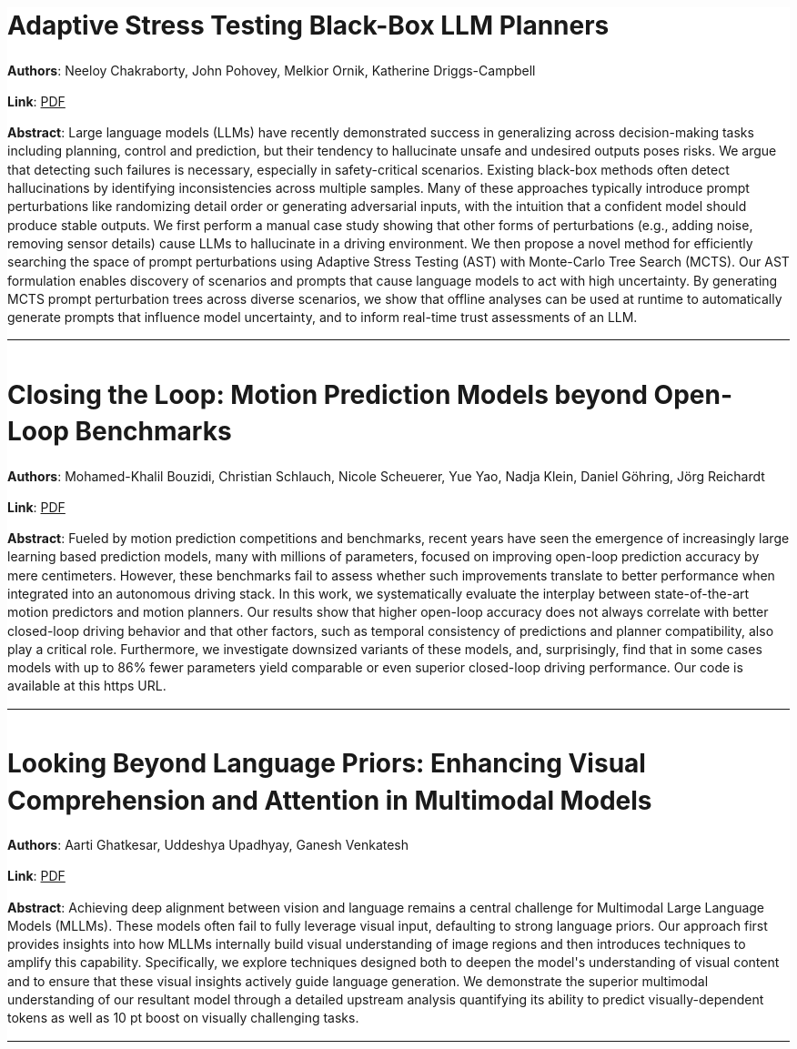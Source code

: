 # Adaptive Stress Testing Black-Box LLM Planners 

**Authors**: Neeloy Chakraborty, John Pohovey, Melkior Ornik, Katherine Driggs-Campbell  

**Link**: [PDF](https://arxiv.org/pdf/2505.05665)  

**Abstract**: Large language models (LLMs) have recently demonstrated success in generalizing across decision-making tasks including planning, control and prediction, but their tendency to hallucinate unsafe and undesired outputs poses risks. We argue that detecting such failures is necessary, especially in safety-critical scenarios. Existing black-box methods often detect hallucinations by identifying inconsistencies across multiple samples. Many of these approaches typically introduce prompt perturbations like randomizing detail order or generating adversarial inputs, with the intuition that a confident model should produce stable outputs. We first perform a manual case study showing that other forms of perturbations (e.g., adding noise, removing sensor details) cause LLMs to hallucinate in a driving environment. We then propose a novel method for efficiently searching the space of prompt perturbations using Adaptive Stress Testing (AST) with Monte-Carlo Tree Search (MCTS). Our AST formulation enables discovery of scenarios and prompts that cause language models to act with high uncertainty. By generating MCTS prompt perturbation trees across diverse scenarios, we show that offline analyses can be used at runtime to automatically generate prompts that influence model uncertainty, and to inform real-time trust assessments of an LLM. 

---
# Closing the Loop: Motion Prediction Models beyond Open-Loop Benchmarks 

**Authors**: Mohamed-Khalil Bouzidi, Christian Schlauch, Nicole Scheuerer, Yue Yao, Nadja Klein, Daniel Göhring, Jörg Reichardt  

**Link**: [PDF](https://arxiv.org/pdf/2505.05638)  

**Abstract**: Fueled by motion prediction competitions and benchmarks, recent years have seen the emergence of increasingly large learning based prediction models, many with millions of parameters, focused on improving open-loop prediction accuracy by mere centimeters. However, these benchmarks fail to assess whether such improvements translate to better performance when integrated into an autonomous driving stack. In this work, we systematically evaluate the interplay between state-of-the-art motion predictors and motion planners. Our results show that higher open-loop accuracy does not always correlate with better closed-loop driving behavior and that other factors, such as temporal consistency of predictions and planner compatibility, also play a critical role. Furthermore, we investigate downsized variants of these models, and, surprisingly, find that in some cases models with up to 86% fewer parameters yield comparable or even superior closed-loop driving performance. Our code is available at this https URL. 

---
# Looking Beyond Language Priors: Enhancing Visual Comprehension and Attention in Multimodal Models 

**Authors**: Aarti Ghatkesar, Uddeshya Upadhyay, Ganesh Venkatesh  

**Link**: [PDF](https://arxiv.org/pdf/2505.05626)  

**Abstract**: Achieving deep alignment between vision and language remains a central challenge for Multimodal Large Language Models (MLLMs). These models often fail to fully leverage visual input, defaulting to strong language priors. Our approach first provides insights into how MLLMs internally build visual understanding of image regions and then introduces techniques to amplify this capability. Specifically, we explore techniques designed both to deepen the model's understanding of visual content and to ensure that these visual insights actively guide language generation. We demonstrate the superior multimodal understanding of our resultant model through a detailed upstream analysis quantifying its ability to predict visually-dependent tokens as well as 10 pt boost on visually challenging tasks. 

---